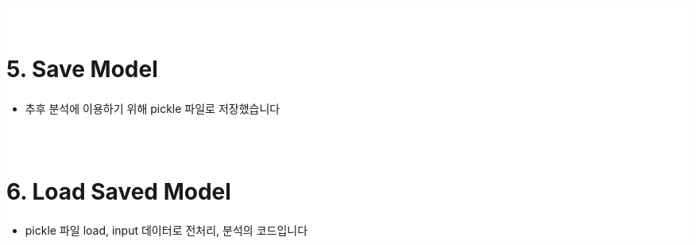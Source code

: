 <br>

# 5. Save Model
- 추후 분석에 이용하기 위해 pickle 파일로 저장했습니다

<br>

# 6. Load Saved Model

- pickle 파일 load, input 데이터로 전처리, 분석의 코드입니다
